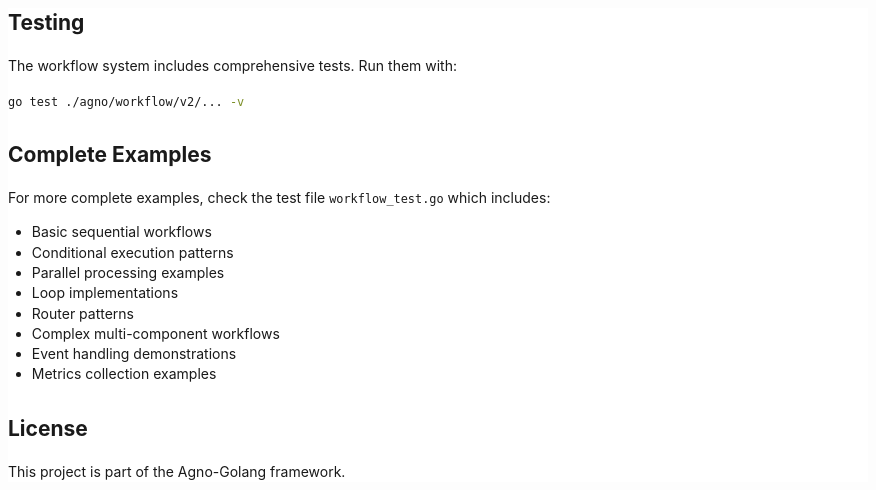 ## Testing

The workflow system includes comprehensive tests. Run them with:

```bash
go test ./agno/workflow/v2/... -v
```

## Complete Examples

For more complete examples, check the test file `workflow_test.go` which includes:

- Basic sequential workflows
- Conditional execution patterns
- Parallel processing examples
- Loop implementations
- Router patterns
- Complex multi-component workflows
- Event handling demonstrations
- Metrics collection examples

## License

This project is part of the Agno-Golang framework.